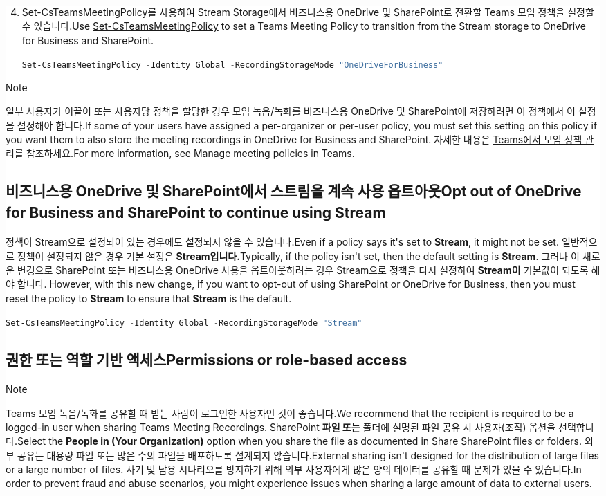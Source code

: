4. <span data-ttu-id="701a6-170">[Set-CsTeamsMeetingPolicy를](https://docs.microsoft.com/powershell/module/skype/set-csteamsmeetingpolicy) 사용하여 Stream Storage에서 비즈니스용 OneDrive 및 SharePoint로 전환할 Teams 모임 정책을 설정할 수 있습니다.</span><span class="sxs-lookup"><span data-stu-id="701a6-170">Use [Set-CsTeamsMeetingPolicy](https://docs.microsoft.com/powershell/module/skype/set-csteamsmeetingpolicy) to set a Teams Meeting Policy to transition from the Stream storage to OneDrive for Business and SharePoint.</span></span>

   ```powershell
   Set-CsTeamsMeetingPolicy -Identity Global -RecordingStorageMode "OneDriveForBusiness"
   ```

> [!Note]
> <span data-ttu-id="701a6-171">일부 사용자가 이끌이 또는 사용자당 정책을 할당한 경우 모임 녹음/녹화를 비즈니스용 OneDrive 및 SharePoint에 저장하려면 이 정책에서 이 설정을 설정해야 합니다.</span><span class="sxs-lookup"><span data-stu-id="701a6-171">If some of your users have assigned a per-organizer or per-user policy, you must set this setting on this policy if you want them to also store the meeting recordings in OneDrive for Business and SharePoint.</span></span> <span data-ttu-id="701a6-172">자세한 내용은 [Teams에서 모임 정책 관리를 참조하세요.](meeting-policies-in-teams.md)</span><span class="sxs-lookup"><span data-stu-id="701a6-172">For more information, see [Manage meeting policies in Teams](meeting-policies-in-teams.md).</span></span>

## <a name="opt-out-of-onedrive-for-business-and-sharepoint-to-continue-using-stream"></a><span data-ttu-id="701a6-173">비즈니스용 OneDrive 및 SharePoint에서 스트림을 계속 사용 옵트아웃</span><span class="sxs-lookup"><span data-stu-id="701a6-173">Opt out of OneDrive for Business and SharePoint to continue using Stream</span></span>

<span data-ttu-id="701a6-174">정책이 Stream으로 설정되어 있는 경우에도 설정되지 않을 수 있습니다.</span><span class="sxs-lookup"><span data-stu-id="701a6-174">Even if a policy says it's set to **Stream**, it might not be set.</span></span> <span data-ttu-id="701a6-175">일반적으로 정책이 설정되지 않은 경우 기본 설정은 **Stream입니다.**</span><span class="sxs-lookup"><span data-stu-id="701a6-175">Typically, if the policy isn't set, then the default setting is **Stream**.</span></span> <span data-ttu-id="701a6-176">그러나 이 새로운 변경으로 SharePoint 또는 비즈니스용 OneDrive 사용을 옵트아웃하려는 경우 Stream으로 정책을 다시 설정하여 **Stream이** 기본값이 되도록 해야 합니다. </span><span class="sxs-lookup"><span data-stu-id="701a6-176">However, with this new change, if you want to opt-out of using SharePoint or OneDrive for Business, then you must reset the policy to **Stream** to ensure that **Stream** is the default.</span></span>

```PowerShell
Set-CsTeamsMeetingPolicy -Identity Global -RecordingStorageMode "Stream"
```

## <a name="permissions-or-role-based-access"></a><span data-ttu-id="701a6-177">권한 또는 역할 기반 액세스</span><span class="sxs-lookup"><span data-stu-id="701a6-177">Permissions or role-based access</span></span>

> [!Note]
> <span data-ttu-id="701a6-178">Teams 모임 녹음/녹화를 공유할 때 받는 사람이 로그인한 사용자인 것이 좋습니다.</span><span class="sxs-lookup"><span data-stu-id="701a6-178">We recommend that the recipient is required to be a logged-in user when sharing Teams Meeting Recordings.</span></span> <span data-ttu-id="701a6-179">SharePoint **파일 또는** 폴더에 설명된 파일 공유 시 사용자(조직) 옵션을 [선택합니다.](https://support.microsoft.com/office/share-sharepoint-files-or-folders-1fe37332-0f9a-4719-970e-d2578da4941c?redirectSourcePath=%25252fen-US%25252farticle%25252fShare-sites-or-documents-with-people-outside-your-organization-80E49744-E30F-44DB-8D51-16661B1D4232&ui=en-US&rs=en-US&ad=US)</span><span class="sxs-lookup"><span data-stu-id="701a6-179">Select the **People in (Your Organization)** option when you share the file as documented in [Share SharePoint files or folders](https://support.microsoft.com/office/share-sharepoint-files-or-folders-1fe37332-0f9a-4719-970e-d2578da4941c?redirectSourcePath=%25252fen-US%25252farticle%25252fShare-sites-or-documents-with-people-outside-your-organization-80E49744-E30F-44DB-8D51-16661B1D4232&ui=en-US&rs=en-US&ad=US).</span></span> <span data-ttu-id="701a6-180">외부 공유는 대용량 파일 또는 많은 수의 파일을 배포하도록 설계되지 않습니다.</span><span class="sxs-lookup"><span data-stu-id="701a6-180">External sharing isn't designed for the distribution of large files or a large number of files.</span></span> <span data-ttu-id="701a6-181">사기 및 남용 시나리오를 방지하기 위해 외부 사용자에게 많은 양의 데이터를 공유할 때 문제가 있을 수 있습니다.</span><span class="sxs-lookup"><span data-stu-id="701a6-181">In order to prevent fraud and abuse scenarios, you might experience issues when sharing a large amount of data to external users.</span></span>
